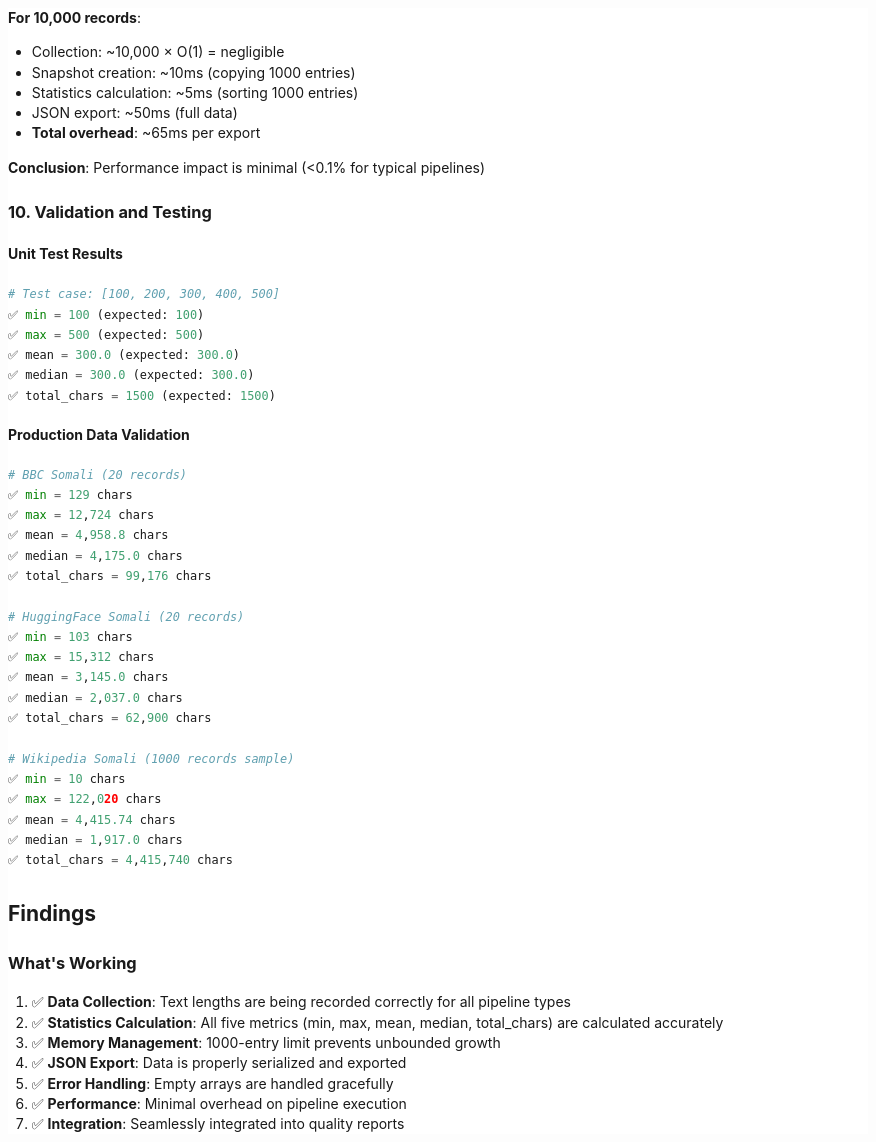 **For 10,000 records**:
- Collection: ~10,000 × O(1) = negligible
- Snapshot creation: ~10ms (copying 1000 entries)
- Statistics calculation: ~5ms (sorting 1000 entries)
- JSON export: ~50ms (full data)
- **Total overhead**: ~65ms per export

**Conclusion**: Performance impact is minimal (<0.1% for typical pipelines)

### 10. Validation and Testing

#### Unit Test Results
```python
# Test case: [100, 200, 300, 400, 500]
✅ min = 100 (expected: 100)
✅ max = 500 (expected: 500)
✅ mean = 300.0 (expected: 300.0)
✅ median = 300.0 (expected: 300.0)
✅ total_chars = 1500 (expected: 1500)
```

#### Production Data Validation
```python
# BBC Somali (20 records)
✅ min = 129 chars
✅ max = 12,724 chars
✅ mean = 4,958.8 chars
✅ median = 4,175.0 chars
✅ total_chars = 99,176 chars

# HuggingFace Somali (20 records)
✅ min = 103 chars
✅ max = 15,312 chars
✅ mean = 3,145.0 chars
✅ median = 2,037.0 chars
✅ total_chars = 62,900 chars

# Wikipedia Somali (1000 records sample)
✅ min = 10 chars
✅ max = 122,020 chars
✅ mean = 4,415.74 chars
✅ median = 1,917.0 chars
✅ total_chars = 4,415,740 chars
```

## Findings

### What's Working

1. ✅ **Data Collection**: Text lengths are being recorded correctly for all pipeline types
2. ✅ **Statistics Calculation**: All five metrics (min, max, mean, median, total_chars) are calculated accurately
3. ✅ **Memory Management**: 1000-entry limit prevents unbounded growth
4. ✅ **JSON Export**: Data is properly serialized and exported
5. ✅ **Error Handling**: Empty arrays are handled gracefully
6. ✅ **Performance**: Minimal overhead on pipeline execution
7. ✅ **Integration**: Seamlessly integrated into quality reports
